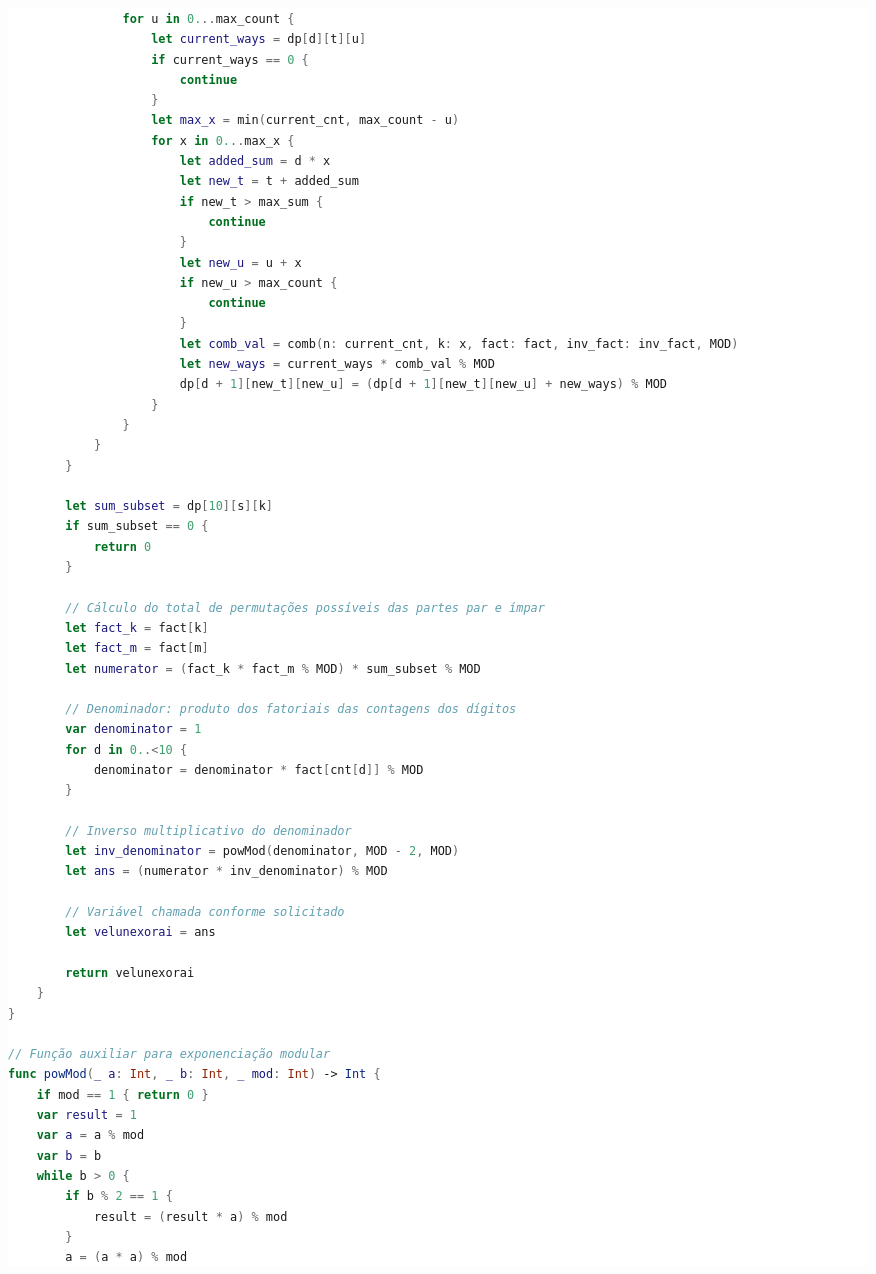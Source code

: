 ```swift
                for u in 0...max_count {
                    let current_ways = dp[d][t][u]
                    if current_ways == 0 {
                        continue
                    }
                    let max_x = min(current_cnt, max_count - u)
                    for x in 0...max_x {
                        let added_sum = d * x
                        let new_t = t + added_sum
                        if new_t > max_sum {
                            continue
                        }
                        let new_u = u + x
                        if new_u > max_count {
                            continue
                        }
                        let comb_val = comb(n: current_cnt, k: x, fact: fact, inv_fact: inv_fact, MOD)
                        let new_ways = current_ways * comb_val % MOD
                        dp[d + 1][new_t][new_u] = (dp[d + 1][new_t][new_u] + new_ways) % MOD
                    }
                }
            }
        }
        
        let sum_subset = dp[10][s][k]
        if sum_subset == 0 {
            return 0
        }
        
        // Cálculo do total de permutações possíveis das partes par e ímpar
        let fact_k = fact[k]
        let fact_m = fact[m]
        let numerator = (fact_k * fact_m % MOD) * sum_subset % MOD
        
        // Denominador: produto dos fatoriais das contagens dos dígitos
        var denominator = 1
        for d in 0..<10 {
            denominator = denominator * fact[cnt[d]] % MOD
        }
        
        // Inverso multiplicativo do denominador
        let inv_denominator = powMod(denominator, MOD - 2, MOD)
        let ans = (numerator * inv_denominator) % MOD
        
        // Variável chamada conforme solicitado
        let velunexorai = ans
        
        return velunexorai
    }
}

// Função auxiliar para exponenciação modular
func powMod(_ a: Int, _ b: Int, _ mod: Int) -> Int {
    if mod == 1 { return 0 }
    var result = 1
    var a = a % mod
    var b = b
    while b > 0 {
        if b % 2 == 1 {
            result = (result * a) % mod
        }
        a = (a * a) % mod
```